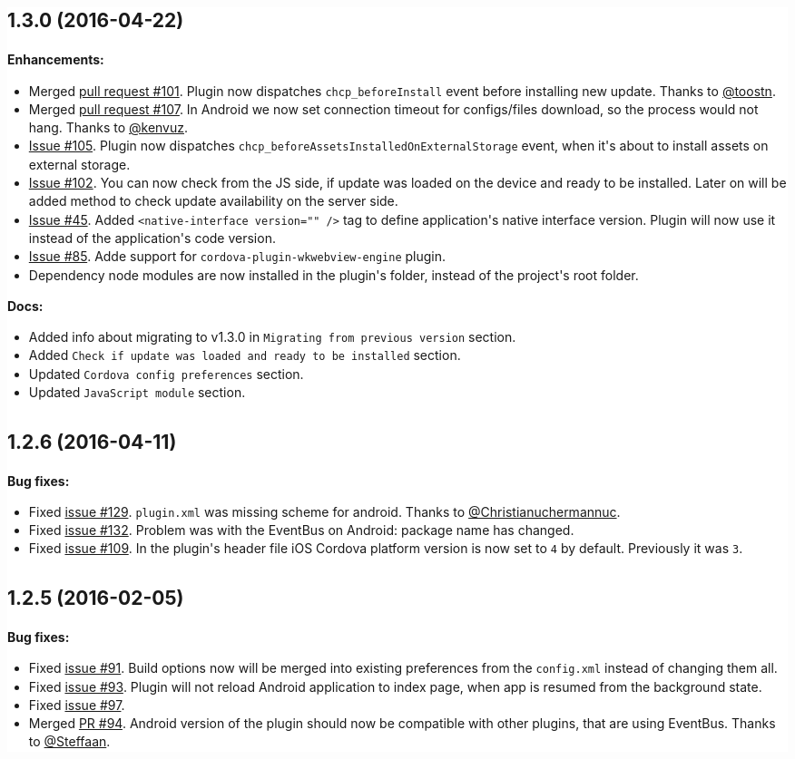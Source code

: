 ## 1.3.0 (2016-04-22)

**Enhancements:**

- Merged [pull request #101](https://github.com/blnorris/cordova-hot-code-push/pull/101). Plugin now dispatches `chcp_beforeInstall` event before installing new update. Thanks to [@toostn](https://github.com/toostn).
- Merged [pull request #107](https://github.com/blnorris/cordova-hot-code-push/pull/107). In Android we now set connection timeout for configs/files download, so the process would not hang. Thanks to [@kenvuz](https://github.com/kenvunz).
- [Issue #105](https://github.com/blnorris/cordova-hot-code-push/issues/105). Plugin now dispatches `chcp_beforeAssetsInstalledOnExternalStorage` event, when it's about to install assets on external storage.
- [Issue #102](https://github.com/blnorris/cordova-hot-code-push/issues/102). You can now check from the JS side, if update was loaded on the device and ready to be installed. Later on will be added method to check update availability on the server side.
- [Issue #45](https://github.com/blnorris/cordova-hot-code-push/issues/45). Added `<native-interface version="" />` tag to define application's native interface version. Plugin will now use it instead of the application's code version.
- [Issue #85](https://github.com/blnorris/cordova-hot-code-push/issues/85). Adde support for `cordova-plugin-wkwebview-engine` plugin.
- Dependency node modules are now installed in the plugin's folder, instead of the project's root folder.

**Docs:**

- Added info about migrating to v1.3.0 in `Migrating from previous version` section.
- Added `Check if update was loaded and ready to be installed` section.
- Updated `Cordova config preferences` section.
- Updated `JavaScript module` section.

## 1.2.6 (2016-04-11)

**Bug fixes:**

- Fixed [issue #129](https://github.com/blnorris/cordova-hot-code-push/issues/129). `plugin.xml` was missing scheme for android. Thanks to [@Christianuchermannuc](https://github.com/Christianuchermannuc).
- Fixed [issue #132](https://github.com/blnorris/cordova-hot-code-push/issues/132). Problem was with the EventBus on Android: package name has changed.
- Fixed [issue #109](https://github.com/blnorris/cordova-hot-code-push/issues/109). In the plugin's header file iOS Cordova platform version is now set to `4` by default. Previously it was `3`.

## 1.2.5 (2016-02-05)

**Bug fixes:**

- Fixed [issue #91](https://github.com/blnorris/cordova-hot-code-push/issues/91). Build options now will be merged into existing preferences from the `config.xml` instead of changing them all.
- Fixed [issue #93](https://github.com/blnorris/cordova-hot-code-push/issues/93). Plugin will not reload Android application to index page, when app is resumed from the background state.
- Fixed [issue #97](https://github.com/blnorris/cordova-hot-code-push/issues/97).
- Merged [PR #94](https://github.com/blnorris/cordova-hot-code-push/pull/94). Android version of the plugin should now be compatible with other plugins, that are using EventBus. Thanks to [@Steffaan](https://github.com/Steffaan).
